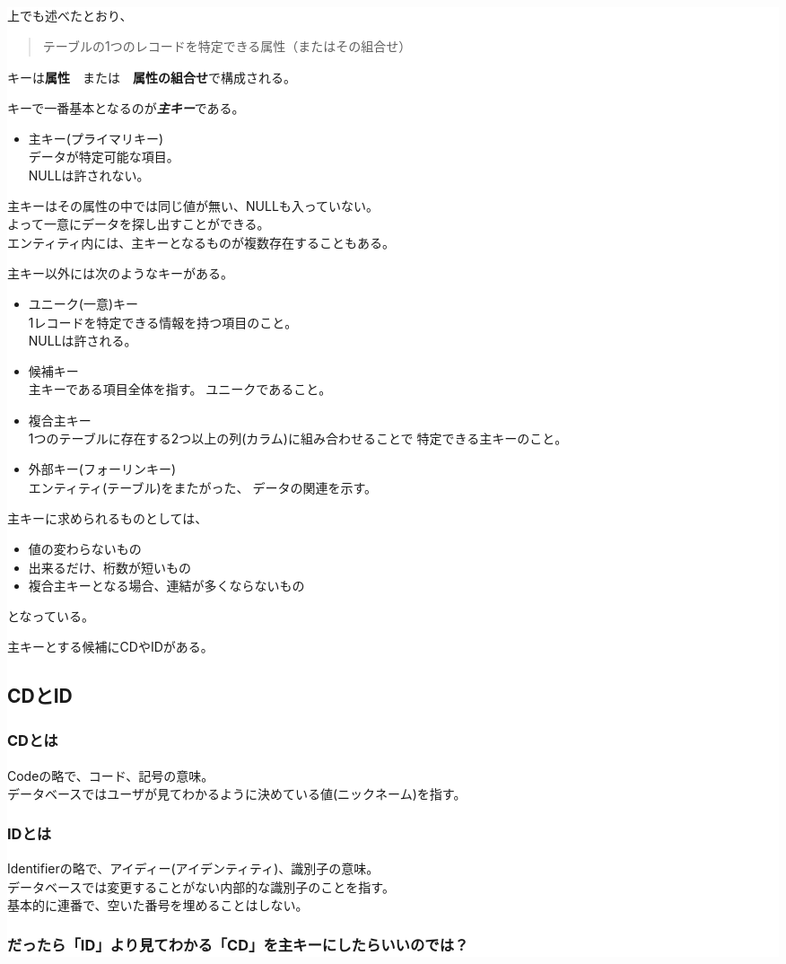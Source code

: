 上でも述べたとおり、  

> テーブルの1つのレコードを特定できる属性（またはその組合せ）  

キーは**属性**　または　**属性の組合せ**で構成される。


キーで一番基本となるのが***主キー***である。

- 主キー(プライマリキー)  
  データが特定可能な項目。  
  NULLは許されない。

主キーはその属性の中では同じ値が無い、NULLも入っていない。  
よって一意にデータを探し出すことができる。  
エンティティ内には、主キーとなるものが複数存在することもある。 

主キー以外には次のようなキーがある。

- ユニーク(一意)キー  
  1レコードを特定できる情報を持つ項目のこと。  
  NULLは許される。

- 候補キー  
  主キーである項目全体を指す。
  ユニークであること。

- 複合主キー  
  1つのテーブルに存在する2つ以上の列(カラム)に組み合わせることで
  特定できる主キーのこと。

- 外部キー(フォーリンキー)  
  エンティティ(テーブル)をまたがった、
  データの関連を示す。

主キーに求められるものとしては、  
- 値の変わらないもの  
- 出来るだけ、桁数が短いもの  
- 複合主キーとなる場合、連結が多くならないもの  

となっている。

主キーとする候補にCDやIDがある。

## CDとID

### CDとは

Codeの略で、コード、記号の意味。  
データベースではユーザが見てわかるように決めている値(ニックネーム)を指す。

### IDとは

Identifierの略で、アイディー(アイデンティティ)、識別子の意味。  
データベースでは変更することがない内部的な識別子のことを指す。  
基本的に連番で、空いた番号を埋めることはしない。

### だったら「ID」より見てわかる「CD」を主キーにしたらいいのでは？
